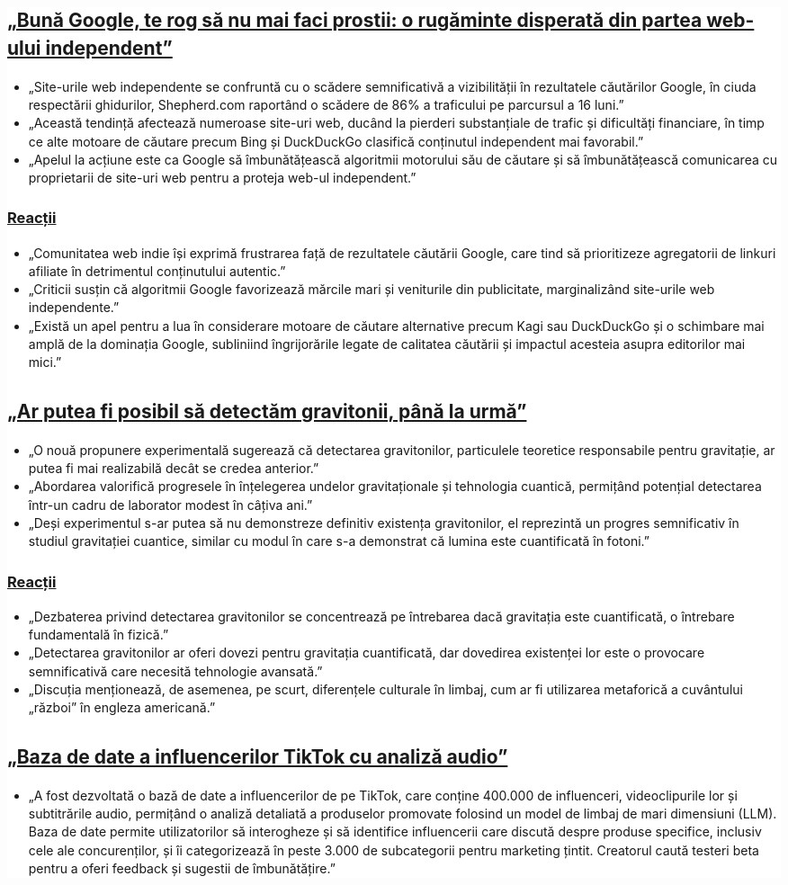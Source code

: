 ## [„Bună Google, te rog să nu mai faci prostii: o rugăminte disperată din partea web-ului independent”](https://build.shepherd.com/p/hi-google-please-stop-the-bed-a-desperate)

- „Site-urile web independente se confruntă cu o scădere semnificativă a vizibilității în rezultatele căutărilor Google, în ciuda respectării ghidurilor, Shepherd.com raportând o scădere de 86% a traficului pe parcursul a 16 luni.”
- „Această tendință afectează numeroase site-uri web, ducând la pierderi substanțiale de trafic și dificultăți financiare, în timp ce alte motoare de căutare precum Bing și DuckDuckGo clasifică conținutul independent mai favorabil.”
- „Apelul la acțiune este ca Google să îmbunătățească algoritmii motorului său de căutare și să îmbunătățească comunicarea cu proprietarii de site-uri web pentru a proteja web-ul independent.”

### [Reacții](https://news.ycombinator.com/item?id=42000651)

- „Comunitatea web indie își exprimă frustrarea față de rezultatele căutării Google, care tind să prioritizeze agregatorii de linkuri afiliate în detrimentul conținutului autentic.”
- „Criticii susțin că algoritmii Google favorizează mărcile mari și veniturile din publicitate, marginalizând site-urile web independente.”
- „Există un apel pentru a lua în considerare motoare de căutare alternative precum Kagi sau DuckDuckGo și o schimbare mai amplă de la dominația Google, subliniind îngrijorările legate de calitatea căutării și impactul acesteia asupra editorilor mai mici.”

## [„Ar putea fi posibil să detectăm gravitonii, până la urmă”](https://www.quantamagazine.org/it-might-be-possible-to-detect-gravitons-after-all-20241030/)

- „O nouă propunere experimentală sugerează că detectarea gravitonilor, particulele teoretice responsabile pentru gravitație, ar putea fi mai realizabilă decât se credea anterior.”
- „Abordarea valorifică progresele în înțelegerea undelor gravitaționale și tehnologia cuantică, permițând potențial detectarea într-un cadru de laborator modest în câțiva ani.”
- „Deși experimentul s-ar putea să nu demonstreze definitiv existența gravitonilor, el reprezintă un progres semnificativ în studiul gravitației cuantice, similar cu modul în care s-a demonstrat că lumina este cuantificată în fotoni.”

### [Reacții](https://news.ycombinator.com/item?id=42001642)

- „Dezbaterea privind detectarea gravitonilor se concentrează pe întrebarea dacă gravitația este cuantificată, o întrebare fundamentală în fizică.”
- „Detectarea gravitonilor ar oferi dovezi pentru gravitația cuantificată, dar dovedirea existenței lor este o provocare semnificativă care necesită tehnologie avansată.”
- „Discuția menționează, de asemenea, pe scurt, diferențele culturale în limbaj, cum ar fi utilizarea metaforică a cuvântului „război” în engleza americană.”

## [„Baza de date a influencerilor TikTok cu analiză audio”](https://www.topyappers.com/)

- „A fost dezvoltată o bază de date a influencerilor de pe TikTok, care conține 400.000 de influenceri, videoclipurile lor și subtitrările audio, permițând o analiză detaliată a produselor promovate folosind un model de limbaj de mari dimensiuni (LLM). Baza de date permite utilizatorilor să interogheze și să identifice influencerii care discută despre produse specifice, inclusiv cele ale concurenților, și îi categorizează în peste 3.000 de subcategorii pentru marketing țintit. Creatorul caută testeri beta pentru a oferi feedback și sugestii de îmbunătățire.”
